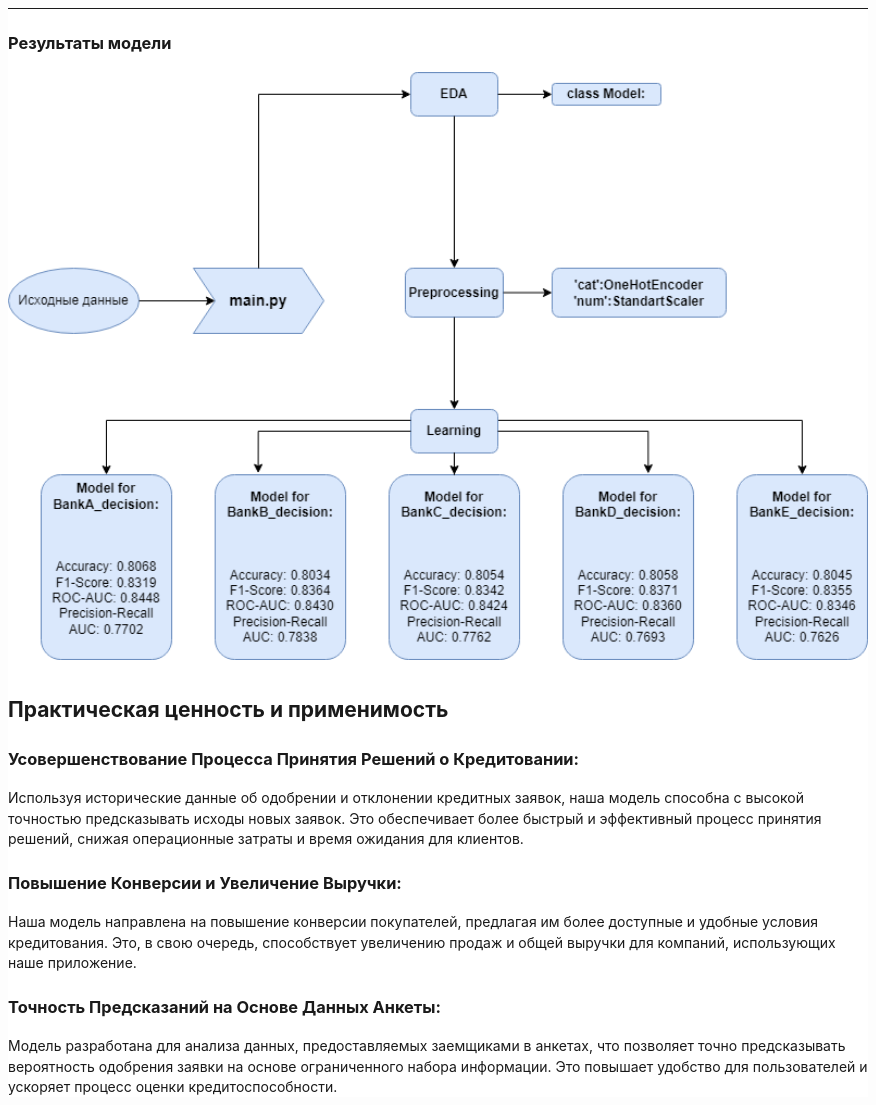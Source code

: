 
---
### Результаты модели
<img src="learning_results.png" alt="Структура модели" style="width:100%;">

## Практическая ценность и применимость

### Усовершенствование Процесса Принятия Решений о Кредитовании:
Используя исторические данные об одобрении и отклонении кредитных заявок, наша модель способна с высокой точностью предсказывать исходы новых заявок. Это обеспечивает более быстрый и эффективный процесс принятия решений, снижая операционные затраты и время ожидания для клиентов.

### Повышение Конверсии и Увеличение Выручки:
Наша модель направлена на повышение конверсии покупателей, предлагая им более доступные и удобные условия кредитования. Это, в свою очередь, способствует увеличению продаж и общей выручки для компаний, использующих наше приложение.

### Точность Предсказаний на Основе Данных Анкеты:
Модель разработана для анализа данных, предоставляемых заемщиками в анкетах, что позволяет точно предсказывать вероятность одобрения заявки на основе ограниченного набора информации. Это повышает удобство для пользователей и ускоряет процесс оценки кредитоспособности.
